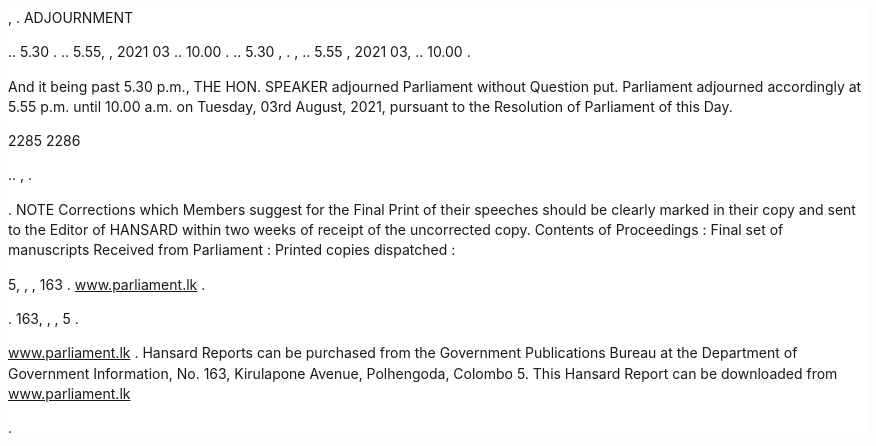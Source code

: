 , . ADJOURNMENT

.. 5.30 . .. 5.55, , 2021 03 .. 10.00 . .. 5.30 , . , .. 5.55 , 2021 03, .. 10.00 .

And it being past 5.30 p.m., THE HON. SPEAKER adjourned Parliament without Question put. Parliament adjourned accordingly at 5.55 p.m. until 10.00 a.m. on Tuesday, 03rd August, 2021, pursuant to the Resolution of Parliament of this Day.

2285 2286

.. , .

. NOTE Corrections which Members suggest for the Final Print of their speeches should be clearly marked in their copy and sent to the Editor of HANSARD within two weeks of receipt of the uncorrected copy. Contents of Proceedings : Final set of manuscripts Received from Parliament : Printed copies dispatched :

5, , , 163 . www.parliament.lk .

. 163, , , 5 .

www.parliament.lk . Hansard Reports can be purchased from the Government Publications Bureau at the Department of Government Information, No. 163, Kirulapone Avenue, Polhengoda, Colombo 5. This Hansard Report can be downloaded from www.parliament.lk

.
